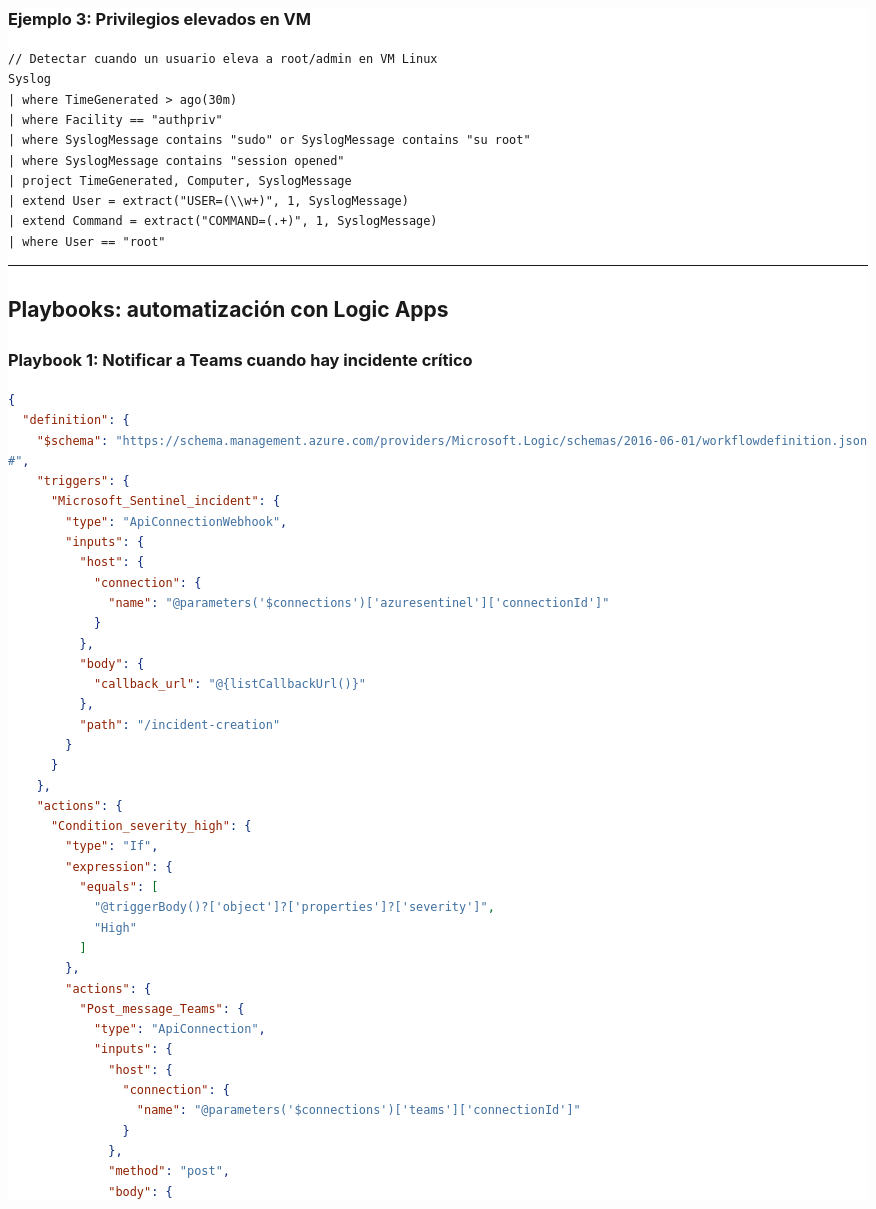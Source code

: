 ### Ejemplo 3: Privilegios elevados en VM

```kusto
// Detectar cuando un usuario eleva a root/admin en VM Linux
Syslog
| where TimeGenerated > ago(30m)
| where Facility == "authpriv"
| where SyslogMessage contains "sudo" or SyslogMessage contains "su root"
| where SyslogMessage contains "session opened"
| project TimeGenerated, Computer, SyslogMessage
| extend User = extract("USER=(\\w+)", 1, SyslogMessage)
| extend Command = extract("COMMAND=(.+)", 1, SyslogMessage)
| where User == "root"
```

---

## Playbooks: automatización con Logic Apps

### Playbook 1: Notificar a Teams cuando hay incidente crítico

```json
{
  "definition": {
    "$schema": "https://schema.management.azure.com/providers/Microsoft.Logic/schemas/2016-06-01/workflowdefinition.json#",
    "triggers": {
      "Microsoft_Sentinel_incident": {
        "type": "ApiConnectionWebhook",
        "inputs": {
          "host": {
            "connection": {
              "name": "@parameters('$connections')['azuresentinel']['connectionId']"
            }
          },
          "body": {
            "callback_url": "@{listCallbackUrl()}"
          },
          "path": "/incident-creation"
        }
      }
    },
    "actions": {
      "Condition_severity_high": {
        "type": "If",
        "expression": {
          "equals": [
            "@triggerBody()?['object']?['properties']?['severity']",
            "High"
          ]
        },
        "actions": {
          "Post_message_Teams": {
            "type": "ApiConnection",
            "inputs": {
              "host": {
                "connection": {
                  "name": "@parameters('$connections')['teams']['connectionId']"
                }
              },
              "method": "post",
              "body": {
```